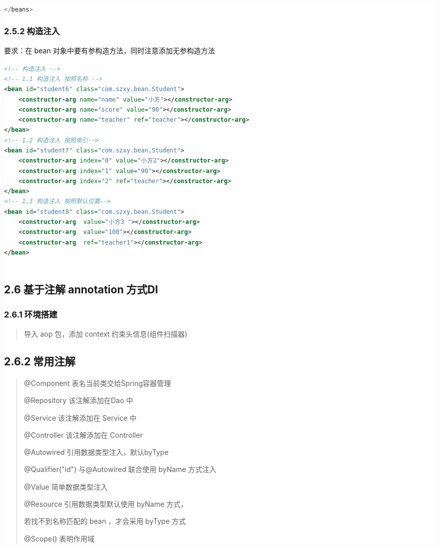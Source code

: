 ```java
</beans>
```

### 2.5.2 构造注入

要求：在 bean 对象中要有参构造方法，同时注意添加无参构造方法

```xml
<!-- 构造注入 -->
<!-- 1.1 构造注入 按照名称 -->
<bean id="student6" class="com.szxy.bean.Student">
    <constructor-arg name="name" value="小方"></constructor-arg>
    <constructor-arg name="score" value="90"></constructor-arg>
    <constructor-arg name="teacher" ref="teacher"></constructor-arg>
</bean>
<!-- 1.2 构造注入 按照索引-->
<bean id="student7" class="com.szxy.bean.Student">
    <constructor-arg index="0" value="小方2"></constructor-arg>
    <constructor-arg index="1" value="90"></constructor-arg>
    <constructor-arg index="2" ref="teacher"></constructor-arg>
</bean>
<!-- 1.3 构造注入 按照默认位置-->
<bean id="student8" class="com.szxy.bean.Student">
    <constructor-arg  value="小方3 "></constructor-arg>
    <constructor-arg  value="100"></constructor-arg>
    <constructor-arg  ref="teacher1"></constructor-arg>
</bean>
	
```



## 2.6 基于注解 annotation 方式DI

### 2.6.1 环境搭建

> 导入 aop 包，添加 context 约束头信息(组件扫描器)

## 2.6.2 常用注解

>  @Component  表名当前类交给Spring容器管理 
>
>  @Repository  该注解添加在Dao 中
>
> @Service  该注解添加在 Service 中 
>
> @Controller  该注解添加在 Controller 
>
> @Autowired   引用数据类型注入，默认byType
>
> @Qualifier("id")   与@Autowired 联合使用 byName 方式注入
>
> @Value  简单数据类型注入
>
> @Resource  引用数据类型默认使用 byName 方式，
>
> 若找不到名称匹配的 bean ，才会采用 byType 方式
>
> @Scope()  表明作用域
